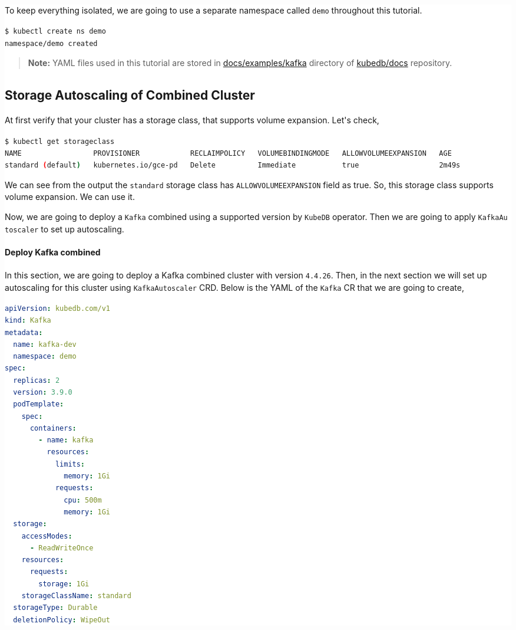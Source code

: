 To keep everything isolated, we are going to use a separate namespace called `demo` throughout this tutorial.

```bash
$ kubectl create ns demo
namespace/demo created
```

> **Note:** YAML files used in this tutorial are stored in [docs/examples/kafka](/docs/v2025.6.30/examples/kafka) directory of [kubedb/docs](https://github.com/kubedb/docs) repository.

## Storage Autoscaling of Combined Cluster

At first verify that your cluster has a storage class, that supports volume expansion. Let's check,

```bash
$ kubectl get storageclass
NAME                 PROVISIONER            RECLAIMPOLICY   VOLUMEBINDINGMODE   ALLOWVOLUMEEXPANSION   AGE
standard (default)   kubernetes.io/gce-pd   Delete          Immediate           true                   2m49s
```

We can see from the output the `standard` storage class has `ALLOWVOLUMEEXPANSION` field as true. So, this storage class supports volume expansion. We can use it.

Now, we are going to deploy a `Kafka` combined using a supported version by `KubeDB` operator. Then we are going to apply `KafkaAutoscaler` to set up autoscaling.

#### Deploy Kafka combined

In this section, we are going to deploy a Kafka combined cluster with version `4.4.26`.  Then, in the next section we will set up autoscaling for this cluster using `KafkaAutoscaler` CRD. Below is the YAML of the `Kafka` CR that we are going to create,

```yaml
apiVersion: kubedb.com/v1
kind: Kafka
metadata:
  name: kafka-dev
  namespace: demo
spec:
  replicas: 2
  version: 3.9.0
  podTemplate:
    spec:
      containers:
        - name: kafka
          resources:
            limits:
              memory: 1Gi
            requests:
              cpu: 500m
              memory: 1Gi
  storage:
    accessModes:
      - ReadWriteOnce
    resources:
      requests:
        storage: 1Gi
    storageClassName: standard
  storageType: Durable
  deletionPolicy: WipeOut
```
